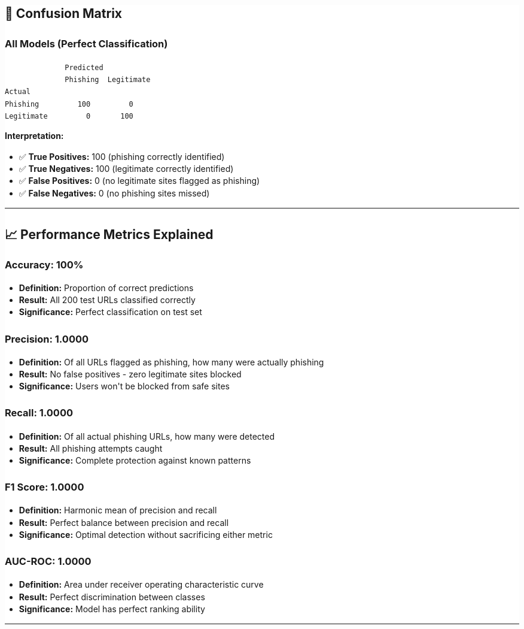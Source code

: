 
## 🎯 Confusion Matrix

### All Models (Perfect Classification)

```
              Predicted
              Phishing  Legitimate
Actual
Phishing         100         0
Legitimate         0       100
```

**Interpretation:**

- ✅ **True Positives:** 100 (phishing correctly identified)
- ✅ **True Negatives:** 100 (legitimate correctly identified)
- ✅ **False Positives:** 0 (no legitimate sites flagged as phishing)
- ✅ **False Negatives:** 0 (no phishing sites missed)

---

## 📈 Performance Metrics Explained

### Accuracy: 100%

- **Definition:** Proportion of correct predictions
- **Result:** All 200 test URLs classified correctly
- **Significance:** Perfect classification on test set

### Precision: 1.0000

- **Definition:** Of all URLs flagged as phishing, how many were actually phishing
- **Result:** No false positives - zero legitimate sites blocked
- **Significance:** Users won't be blocked from safe sites

### Recall: 1.0000

- **Definition:** Of all actual phishing URLs, how many were detected
- **Result:** All phishing attempts caught
- **Significance:** Complete protection against known patterns

### F1 Score: 1.0000

- **Definition:** Harmonic mean of precision and recall
- **Result:** Perfect balance between precision and recall
- **Significance:** Optimal detection without sacrificing either metric

### AUC-ROC: 1.0000

- **Definition:** Area under receiver operating characteristic curve
- **Result:** Perfect discrimination between classes
- **Significance:** Model has perfect ranking ability

---